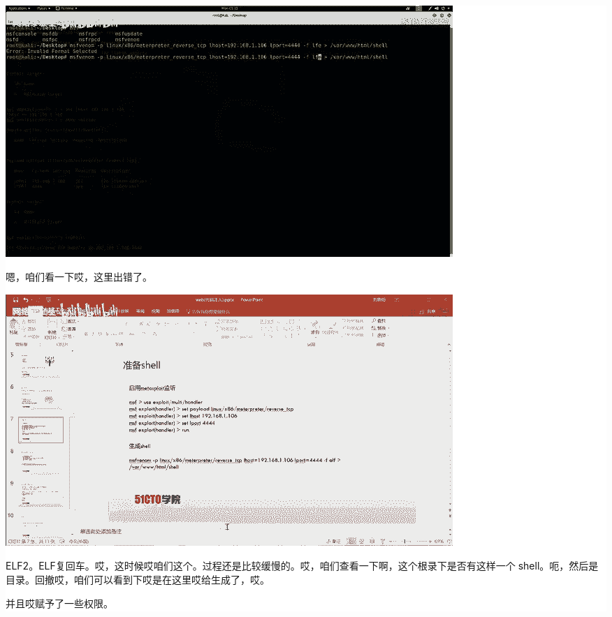 ![](img/cddd7563fc4b491b3944e88ff6e5e31d_7.png)

嗯，咱们看一下哎，这里出错了。

![](img/cddd7563fc4b491b3944e88ff6e5e31d_9.png)

ELF2。ELF复回车。哎，这时候哎咱们这个。过程还是比较缓慢的。哎，咱们查看一下啊，这个根录下是否有这样一个 shell。呃，然后是目录。回撤哎，咱们可以看到下哎是在这里哎给生成了，哎。

并且哎赋予了一些权限。
